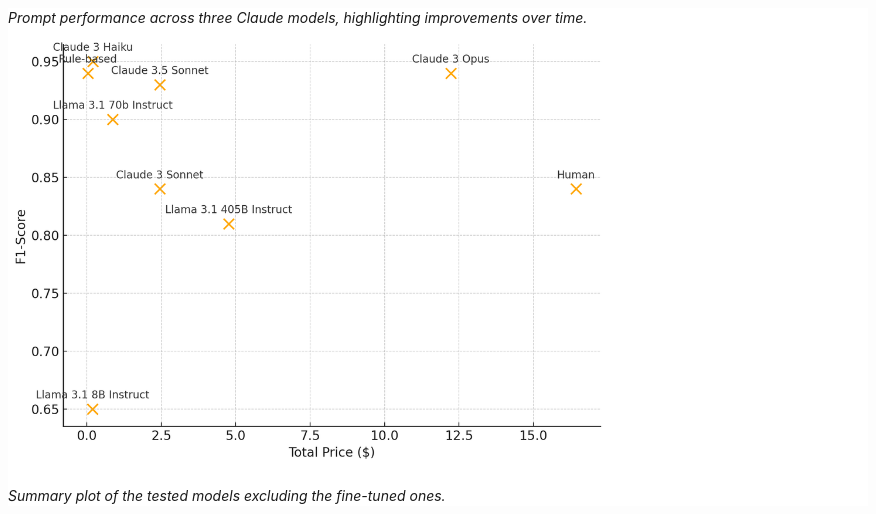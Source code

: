 *Prompt performance across three Claude models, highlighting improvements
over time.*

<img src="images/summary_plot.png" alt="Caption for the image" width="600">

*Summary plot of the tested models excluding the fine-tuned ones.*